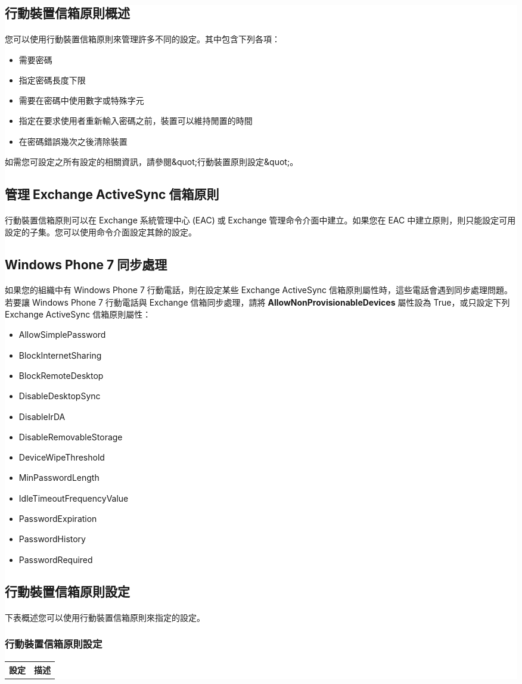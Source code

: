 
## 行動裝置信箱原則概述

您可以使用行動裝置信箱原則來管理許多不同的設定。其中包含下列各項：

  - 需要密碼

  - 指定密碼長度下限

  - 需要在密碼中使用數字或特殊字元

  - 指定在要求使用者重新輸入密碼之前，裝置可以維持閒置的時間

  - 在密碼錯誤幾次之後清除裝置

如需您可設定之所有設定的相關資訊，請參閱\&quot;行動裝置原則設定\&quot;。

## 管理 Exchange ActiveSync 信箱原則

行動裝置信箱原則可以在 Exchange 系統管理中心 (EAC) 或 Exchange 管理命令介面中建立。如果您在 EAC 中建立原則，則只能設定可用設定的子集。您可以使用命令介面設定其餘的設定。

## Windows Phone 7 同步處理

如果您的組織中有 Windows Phone 7 行動電話，則在設定某些 Exchange ActiveSync 信箱原則屬性時，這些電話會遇到同步處理問題。若要讓 Windows Phone 7 行動電話與 Exchange 信箱同步處理，請將 **AllowNonProvisionableDevices** 屬性設為 True，或只設定下列 Exchange ActiveSync 信箱原則屬性：

  - AllowSimplePassword

  - BlockInternetSharing

  - BlockRemoteDesktop

  - DisableDesktopSync

  - DisableIrDA

  - DisableRemovableStorage

  - DeviceWipeThreshold

  - MinPasswordLength

  - IdleTimeoutFrequencyValue

  - PasswordExpiration

  - PasswordHistory

  - PasswordRequired

## 行動裝置信箱原則設定

下表概述您可以使用行動裝置信箱原則來指定的設定。

### 行動裝置信箱原則設定

<table>
<colgroup>
<col style="width: 50%" />
<col style="width: 50%" />
</colgroup>
<thead>
<tr class="header">
<th>設定</th>
<th>描述</th>
</tr>
</thead>
<tbody>
<tr class="odd">